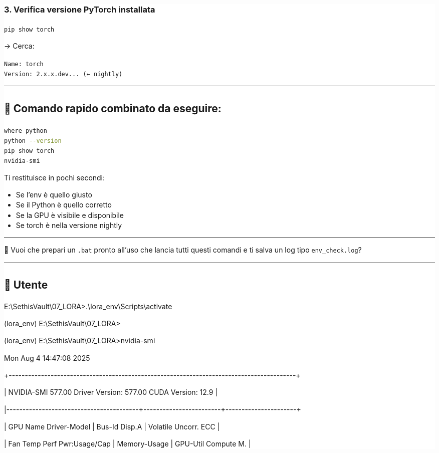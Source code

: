 ### 3. **Verifica versione PyTorch installata**
```bash
pip show torch
```
→ Cerca:
```
Name: torch
Version: 2.x.x.dev... (← nightly)
```

---

## 🧠 Comando rapido combinato da eseguire:

```bash
where python
python --version
pip show torch
nvidia-smi
```

Ti restituisce in pochi secondi:
- Se l’env è quello giusto
- Se il Python è quello corretto
- Se la GPU è visibile e disponibile
- Se torch è nella versione nightly

---

📓 Vuoi che prepari un `.bat` pronto all’uso che lancia tutti questi comandi e ti salva un log tipo `env_check.log`?

---

## 👤 **Utente**

E:\SethisVault\07_LORA>.\lora_env\Scripts\activate



(lora_env) E:\SethisVault\07_LORA>

(lora_env) E:\SethisVault\07_LORA>nvidia-smi

Mon Aug  4 14:47:08 2025

+-----------------------------------------------------------------------------------------+

| NVIDIA-SMI 577.00                 Driver Version: 577.00         CUDA Version: 12.9     |

|-----------------------------------------+------------------------+----------------------+

| GPU  Name                  Driver-Model | Bus-Id          Disp.A | Volatile Uncorr. ECC |

| Fan  Temp   Perf          Pwr:Usage/Cap |           Memory-Usage | GPU-Util  Compute M. |
